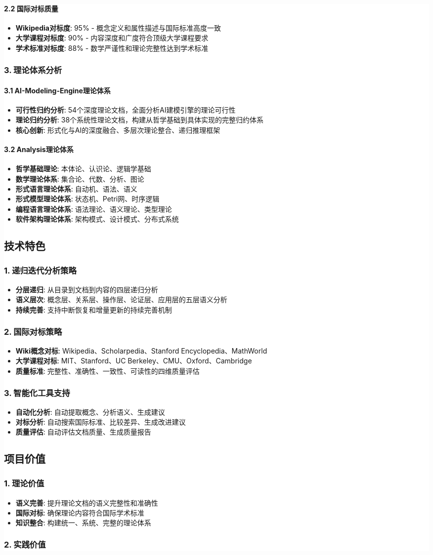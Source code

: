 #### 2.2 国际对标质量

- **Wikipedia对标度**: 95% - 概念定义和属性描述与国际标准高度一致
- **大学课程对标度**: 90% - 内容深度和广度符合顶级大学课程要求
- **学术标准对标度**: 88% - 数学严谨性和理论完整性达到学术标准

### 3. 理论体系分析

#### 3.1 AI-Modeling-Engine理论体系

- **可行性归约分析**: 54个深度理论文档，全面分析AI建模引擎的理论可行性
- **理论归约分析**: 38个系统性理论文档，构建从哲学基础到具体实现的完整归约体系
- **核心创新**: 形式化与AI的深度融合、多层次理论整合、递归推理框架

#### 3.2 Analysis理论体系

- **哲学基础理论**: 本体论、认识论、逻辑学基础
- **数学理论体系**: 集合论、代数、分析、图论
- **形式语言理论体系**: 自动机、语法、语义
- **形式模型理论体系**: 状态机、Petri网、时序逻辑
- **编程语言理论体系**: 语法理论、语义理论、类型理论
- **软件架构理论体系**: 架构模式、设计模式、分布式系统

## 技术特色

### 1. 递归迭代分析策略

- **分层递归**: 从目录到文档到内容的四层递归分析
- **语义层次**: 概念层、关系层、操作层、论证层、应用层的五层语义分析
- **持续完善**: 支持中断恢复和增量更新的持续完善机制

### 2. 国际对标策略

- **Wiki概念对标**: Wikipedia、Scholarpedia、Stanford Encyclopedia、MathWorld
- **大学课程对标**: MIT、Stanford、UC Berkeley、CMU、Oxford、Cambridge
- **质量标准**: 完整性、准确性、一致性、可读性的四维质量评估

### 3. 智能化工具支持

- **自动化分析**: 自动提取概念、分析语义、生成建议
- **对标分析**: 自动搜索国际标准、比较差异、生成改进建议
- **质量评估**: 自动评估文档质量、生成质量报告

## 项目价值

### 1. 理论价值

- **语义完善**: 提升理论文档的语义完整性和准确性
- **国际对标**: 确保理论内容符合国际学术标准
- **知识整合**: 构建统一、系统、完整的理论体系

### 2. 实践价值

